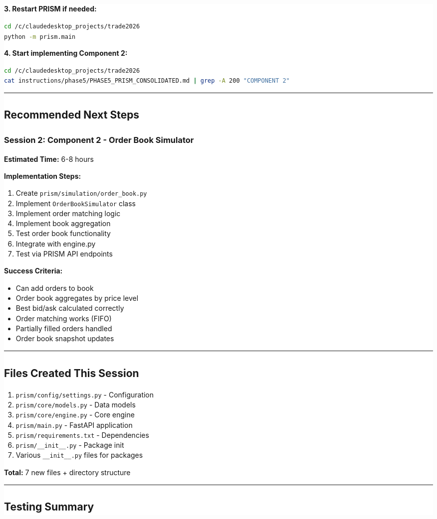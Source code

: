 **3. Restart PRISM if needed:**
```bash
cd /c/claudedesktop_projects/trade2026
python -m prism.main
```

**4. Start implementing Component 2:**
```bash
cd /c/claudedesktop_projects/trade2026
cat instructions/phase5/PHASE5_PRISM_CONSOLIDATED.md | grep -A 200 "COMPONENT 2"
```

---

## Recommended Next Steps

### Session 2: Component 2 - Order Book Simulator

**Estimated Time:** 6-8 hours

**Implementation Steps:**
1. Create `prism/simulation/order_book.py`
2. Implement `OrderBookSimulator` class
3. Implement order matching logic
4. Implement book aggregation
5. Test order book functionality
6. Integrate with engine.py
7. Test via PRISM API endpoints

**Success Criteria:**
- Can add orders to book
- Order book aggregates by price level
- Best bid/ask calculated correctly
- Order matching works (FIFO)
- Partially filled orders handled
- Order book snapshot updates

---

## Files Created This Session

1. `prism/config/settings.py` - Configuration
2. `prism/core/models.py` - Data models
3. `prism/core/engine.py` - Core engine
4. `prism/main.py` - FastAPI application
5. `prism/requirements.txt` - Dependencies
6. `prism/__init__.py` - Package init
7. Various `__init__.py` files for packages

**Total:** 7 new files + directory structure

---

## Testing Summary
